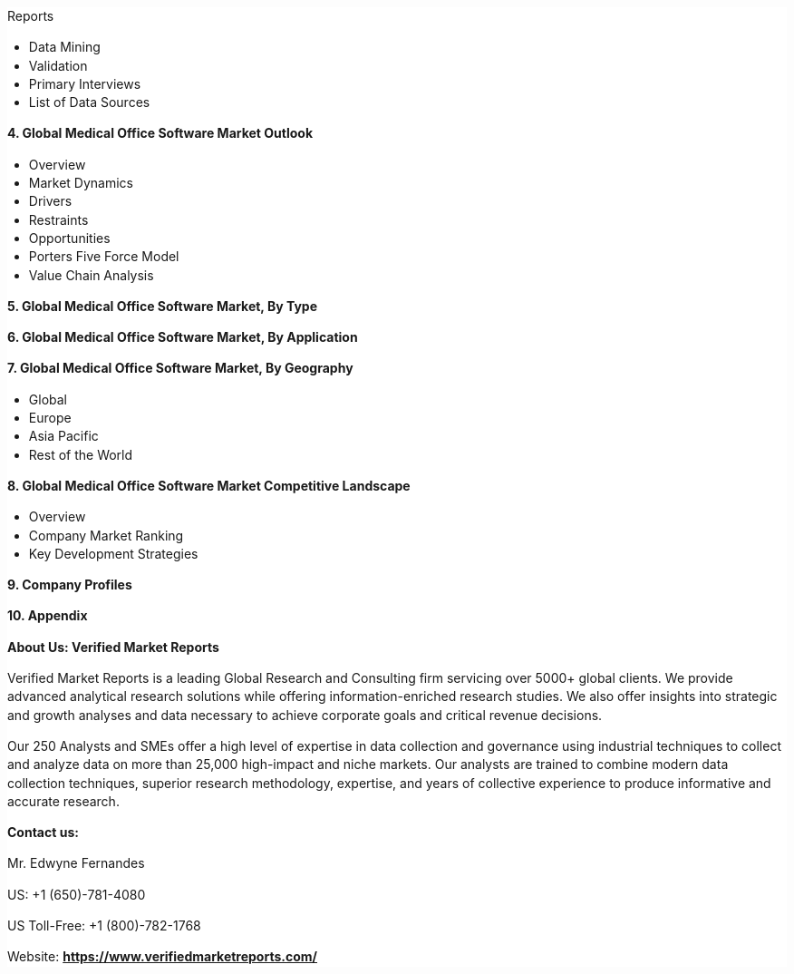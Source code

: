Reports</strong></p><ul><li>Data Mining</li><li>Validation</li><li>Primary Interviews</li><li>List of Data Sources</li></ul><p id="" class=""><strong>4. Global Medical Office Software Market Outlook</strong></p><ul><li>Overview</li><li>Market Dynamics</li><li>Drivers</li><li>Restraints</li><li>Opportunities</li><li>Porters Five Force Model</li><li>Value Chain Analysis</li></ul><p id="" class=""><strong>5. Global Medical Office Software Market, By&nbsp;Type</strong></p><p id="" class=""><strong>6. Global Medical Office Software Market, By Application</strong></p><p id="" class=""><strong>7. Global Medical Office Software Market, By Geography</strong></p><ul><li>Global</li><li>Europe</li><li>Asia Pacific</li><li>Rest of the World</li></ul><p id="" class=""><strong>8. Global Medical Office Software Market Competitive Landscape</strong></p><ul><li>Overview</li><li>Company Market Ranking</li><li>Key Development Strategies</li></ul><p id="" class=""><strong>9. Company Profiles</strong></p><p id="" class=""><strong>10. Appendix</strong></p><p id="" class=""><strong>About Us: Verified Market Reports</strong></p><p id="" class="">Verified Market Reports is a leading Global Research and Consulting firm servicing over 5000+ global clients. We provide advanced analytical research solutions while offering information-enriched research studies. We also offer insights into strategic and growth analyses and data necessary to achieve corporate goals and critical revenue decisions.</p><p id="" class="">Our 250 Analysts and SMEs offer a high level of expertise in data collection and governance using industrial techniques to collect and analyze data on more than 25,000 high-impact and niche markets. Our analysts are trained to combine modern data collection techniques, superior research methodology, expertise, and years of collective experience to produce informative and accurate research.</p><p id="" class=""><strong>Contact us:</strong></p><p id="" class="">Mr. Edwyne Fernandes</p><p id="" class="">US: +1 (650)-781-4080</p><p id="" class="">US Toll-Free: +1 (800)-782-1768</p><p id="" class="">Website: <a target="" data-test-app-aware-link=""><strong>https://www.verifiedmarketreports.com/</strong></a></p>
